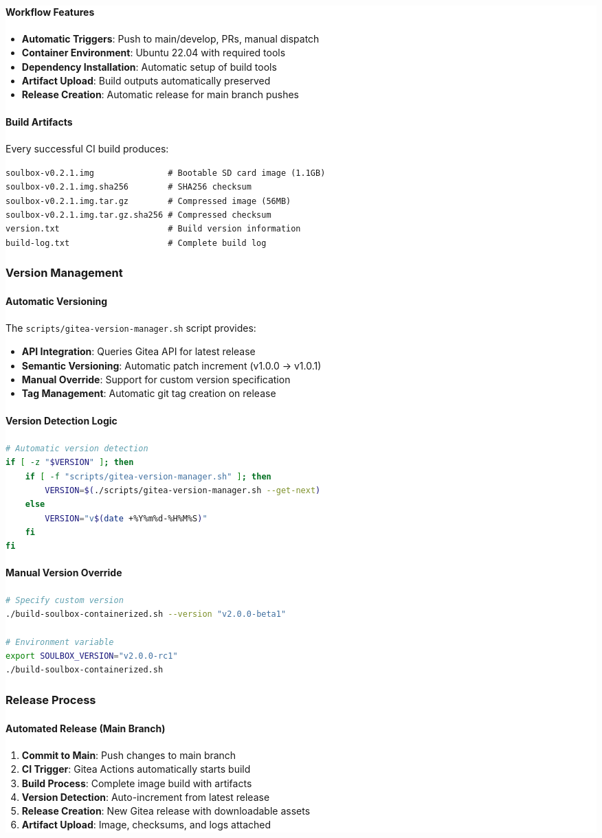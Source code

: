#### Workflow Features
- **Automatic Triggers**: Push to main/develop, PRs, manual dispatch
- **Container Environment**: Ubuntu 22.04 with required tools
- **Dependency Installation**: Automatic setup of build tools
- **Artifact Upload**: Build outputs automatically preserved
- **Release Creation**: Automatic release for main branch pushes

#### Build Artifacts
Every successful CI build produces:
```
soulbox-v0.2.1.img               # Bootable SD card image (1.1GB)
soulbox-v0.2.1.img.sha256        # SHA256 checksum
soulbox-v0.2.1.img.tar.gz        # Compressed image (56MB)
soulbox-v0.2.1.img.tar.gz.sha256 # Compressed checksum
version.txt                      # Build version information
build-log.txt                    # Complete build log
```

### Version Management

#### Automatic Versioning
The `scripts/gitea-version-manager.sh` script provides:
- **API Integration**: Queries Gitea API for latest release
- **Semantic Versioning**: Automatic patch increment (v1.0.0 → v1.0.1)
- **Manual Override**: Support for custom version specification
- **Tag Management**: Automatic git tag creation on release

#### Version Detection Logic
```bash
# Automatic version detection
if [ -z "$VERSION" ]; then
    if [ -f "scripts/gitea-version-manager.sh" ]; then
        VERSION=$(./scripts/gitea-version-manager.sh --get-next)
    else
        VERSION="v$(date +%Y%m%d-%H%M%S)"
    fi
fi
```

#### Manual Version Override
```bash
# Specify custom version
./build-soulbox-containerized.sh --version "v2.0.0-beta1"

# Environment variable
export SOULBOX_VERSION="v2.0.0-rc1"
./build-soulbox-containerized.sh
```

### Release Process

#### Automated Release (Main Branch)
1. **Commit to Main**: Push changes to main branch
2. **CI Trigger**: Gitea Actions automatically starts build
3. **Build Process**: Complete image build with artifacts
4. **Version Detection**: Auto-increment from latest release
5. **Release Creation**: New Gitea release with downloadable assets
6. **Artifact Upload**: Image, checksums, and logs attached
